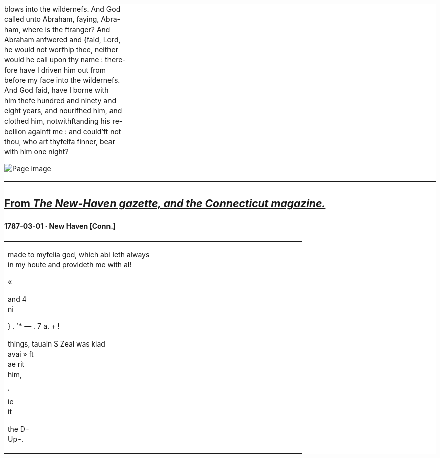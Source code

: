 blows into the wildernefs. And God  
called unto Abraham, faying, Abra-  
ham, where is the ftranger? And  
Abraham anfwered and {faid, Lord,  
he would not worfhip thee, neither  
would he call upon thy name : there-  
fore have I driven him out from  
before my face into the wildernefs.  
And God faid, have I borne with  
him thefe hundred and ninety and  
eight years, and nourifhed him, and  
clothed him, notwithftanding his re-  
bellion againft me : and could’ft not  
thou, who art thyfelfa finner, bear  
with him one night?
</td><td style="width: 50%; max-height: 75%; margin: auto; display: block;">
<img alt="Page image" src="https://iiif.archive.org/iiif/sim_american-museum-or-universal-magazine_1787-02_1_2&#0036;22/pct:49.023769,67.678034,34.889643,17.101304/600,/0/default.jpg"/>
</td>
</tr></table>

---

## [From _The New-Haven gazette, and the Connecticut magazine._](https://archive.org/details/sim_new-haven-gazette-and-the-connecticut-magazine_1787-03-01_2_2/page/n1/mode/1up?view=theater)

#### 1787-03-01 &middot; [New Haven [Conn.]](http://dbpedia.org/resource/New_Haven%2C_Connecticut)

<table style="width: 100%;"><tr><td style="width: 50%">

  
  
made to myfelia god, which abi leth always  
in my houte and provideth me with al!  
  
«  
  
and 4  
ni  
  
} . ‘* — . 7 a. + !  
  
things, tauain S Zeal was kiad  
avai » ft  
ae rit  
him,  
  
‘  
ie  
it  
  
the D-  
Up-.  
  
